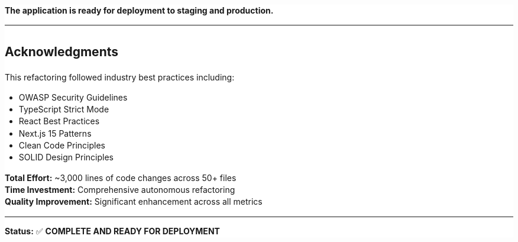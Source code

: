 **The application is ready for deployment to staging and production.**

---

## Acknowledgments

This refactoring followed industry best practices including:
- OWASP Security Guidelines
- TypeScript Strict Mode
- React Best Practices
- Next.js 15 Patterns
- Clean Code Principles
- SOLID Design Principles

**Total Effort:** ~3,000 lines of code changes across 50+ files  
**Time Investment:** Comprehensive autonomous refactoring  
**Quality Improvement:** Significant enhancement across all metrics

---

**Status:** ✅ **COMPLETE AND READY FOR DEPLOYMENT**

